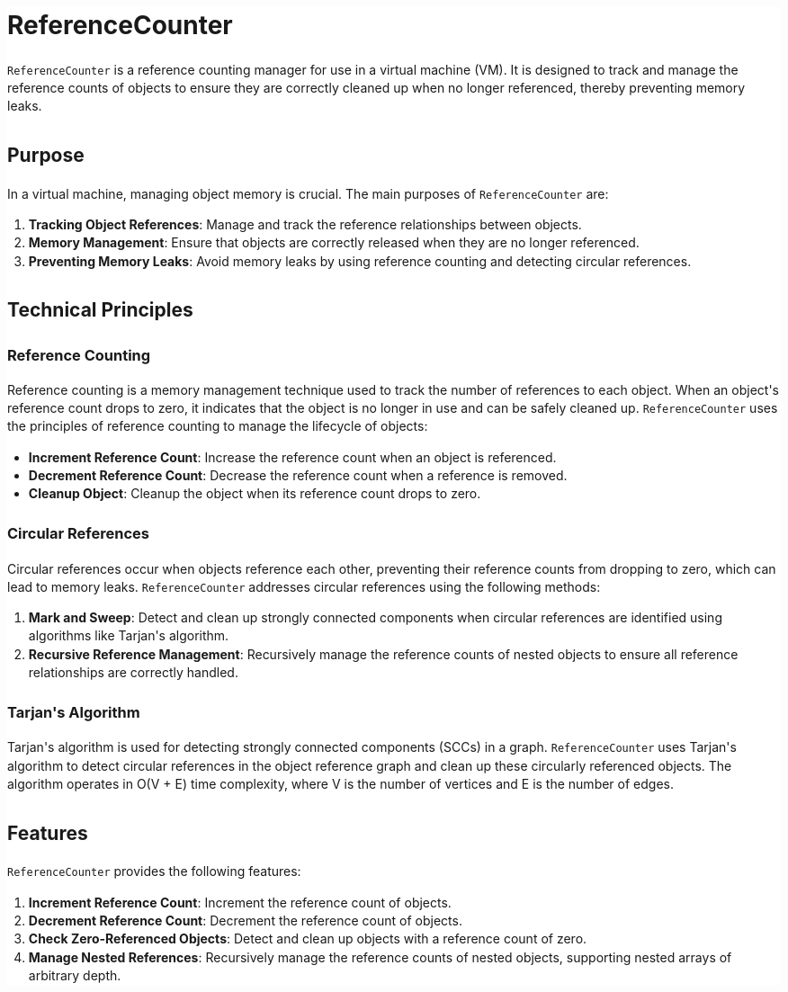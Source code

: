 ﻿# ReferenceCounter

`ReferenceCounter` is a reference counting manager for use in a virtual machine (VM). It is designed to track and manage the reference counts of objects to ensure they are correctly cleaned up when no longer referenced, thereby preventing memory leaks.

## Purpose

In a virtual machine, managing object memory is crucial. The main purposes of `ReferenceCounter` are:

1. **Tracking Object References**: Manage and track the reference relationships between objects.
2. **Memory Management**: Ensure that objects are correctly released when they are no longer referenced.
3. **Preventing Memory Leaks**: Avoid memory leaks by using reference counting and detecting circular references.

## Technical Principles

### Reference Counting

Reference counting is a memory management technique used to track the number of references to each object. When an object's reference count drops to zero, it indicates that the object is no longer in use and can be safely cleaned up. `ReferenceCounter` uses the principles of reference counting to manage the lifecycle of objects:

- **Increment Reference Count**: Increase the reference count when an object is referenced.
- **Decrement Reference Count**: Decrease the reference count when a reference is removed.
- **Cleanup Object**: Cleanup the object when its reference count drops to zero.

### Circular References

Circular references occur when objects reference each other, preventing their reference counts from dropping to zero, which can lead to memory leaks. `ReferenceCounter` addresses circular references using the following methods:

1. **Mark and Sweep**: Detect and clean up strongly connected components when circular references are identified using algorithms like Tarjan's algorithm.
2. **Recursive Reference Management**: Recursively manage the reference counts of nested objects to ensure all reference relationships are correctly handled.

### Tarjan's Algorithm

Tarjan's algorithm is used for detecting strongly connected components (SCCs) in a graph. `ReferenceCounter` uses Tarjan's algorithm to detect circular references in the object reference graph and clean up these circularly referenced objects. The algorithm operates in O(V + E) time complexity, where V is the number of vertices and E is the number of edges.

## Features

`ReferenceCounter` provides the following features:

1. **Increment Reference Count**: Increment the reference count of objects.
2. **Decrement Reference Count**: Decrement the reference count of objects.
3. **Check Zero-Referenced Objects**: Detect and clean up objects with a reference count of zero.
4. **Manage Nested References**: Recursively manage the reference counts of nested objects, supporting nested arrays of arbitrary depth.

